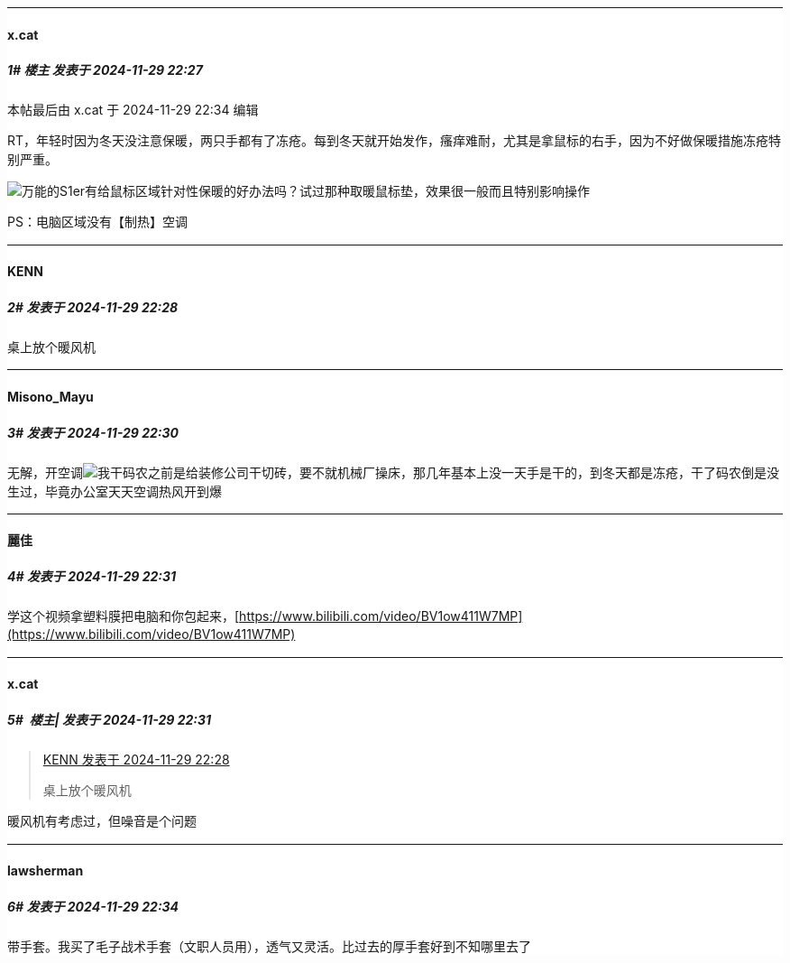 ﻿
*****

####  x.cat  
##### 1#       楼主       发表于 2024-11-29 22:27

 本帖最后由 x.cat 于 2024-11-29 22:34 编辑 

RT，年轻时因为冬天没注意保暖，两只手都有了冻疮。每到冬天就开始发作，瘙痒难耐，尤其是拿鼠标的右手，因为不好做保暖措施冻疮特别严重。

<img src="https://static.saraba1st.com/image/smiley/face2017/001.png" referrerpolicy="no-referrer">万能的S1er有给鼠标区域针对性保暖的好办法吗？试过那种取暖鼠标垫，效果很一般而且特别影响操作

PS：电脑区域没有【制热】空调

*****

####  KENN  
##### 2#       发表于 2024-11-29 22:28

桌上放个暖风机

*****

####  Misono_Mayu  
##### 3#       发表于 2024-11-29 22:30

无解，开空调<img src="https://static.saraba1st.com/image/smiley/face2017/002.png" referrerpolicy="no-referrer">我干码农之前是给装修公司干切砖，要不就机械厂操床，那几年基本上没一天手是干的，到冬天都是冻疮，干了码农倒是没生过，毕竟办公室天天空调热风开到爆

*****

####  麗佳  
##### 4#       发表于 2024-11-29 22:31

学这个视频拿塑料膜把电脑和你包起来，[https://www.bilibili.com/video/BV1ow411W7MP](https://www.bilibili.com/video/BV1ow411W7MP)

*****

####  x.cat  
##### 5#         楼主| 发表于 2024-11-29 22:31

<blockquote><a href="httphttps://bbs.saraba1st.com/2b/forum.php?mod=redirect&amp;goto=findpost&amp;pid=66804560&amp;ptid=2208798" target="_blank">KENN 发表于 2024-11-29 22:28</a>

桌上放个暖风机</blockquote>
暖风机有考虑过，但噪音是个问题

*****

####  lawsherman  
##### 6#       发表于 2024-11-29 22:34

带手套。我买了毛子战术手套（文职人员用），透气又灵活。比过去的厚手套好到不知哪里去了
